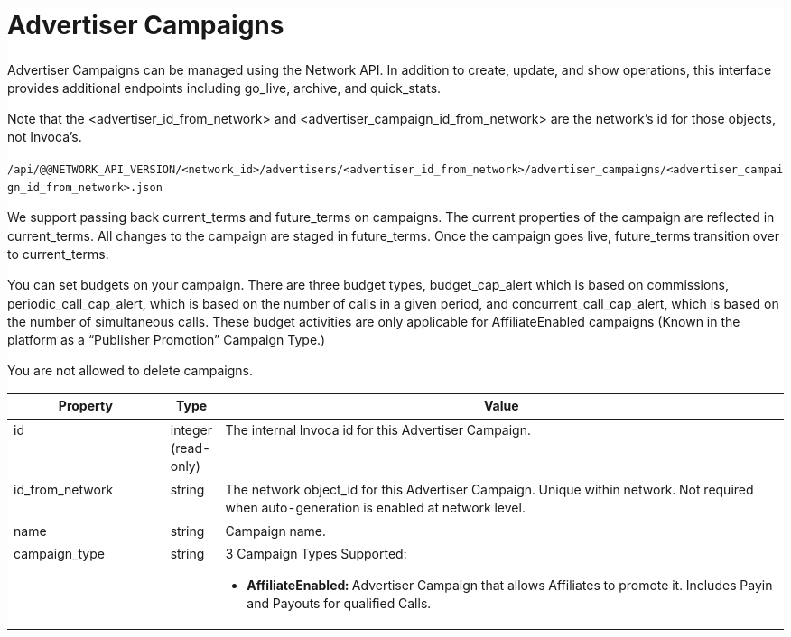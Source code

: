 Advertiser Campaigns
====================

Advertiser Campaigns can be managed using the Network API. In addition
to create, update, and show operations, this interface provides
additional endpoints including go\_live, archive, and quick\_stats.

Note that the <span
class="title-ref">&lt;advertiser\_id\_from\_network&gt;</span> and <span
class="title-ref">&lt;advertiser\_campaign\_id\_from\_network&gt;</span>
are the network’s id for those objects, not Invoca’s.

`/api/@@NETWORK_API_VERSION/<network_id>/advertisers/<advertiser_id_from_network>/advertiser_campaigns/<advertiser_campaign_id_from_network>.json`

We support passing back current\_terms and future\_terms on campaigns.
The current properties of the campaign are reflected in current\_terms.
All changes to the campaign are staged in future\_terms. Once the
campaign goes live, future\_terms transition over to current\_terms.

You can set budgets on your campaign. There are three budget types,
budget\_cap\_alert which is based on commissions,
periodic\_call\_cap\_alert, which is based on the number of calls in a
given period, and concurrent\_call\_cap\_alert, which is based on the
number of simultaneous calls. These budget activities are only
applicable for AffiliateEnabled campaigns (Known in the platform as a
“Publisher Promotion” Campaign Type.)

You are not allowed to delete campaigns.

<table>
<colgroup>
<col style="width: 20%" />
<col style="width: 7%" />
<col style="width: 72%" />
</colgroup>
<thead>
<tr class="header">
<th>Property</th>
<th>Type</th>
<th>Value</th>
</tr>
</thead>
<tbody>
<tr class="odd">
<td>id</td>
<td>integer (read-only)</td>
<td>The internal Invoca id for this Advertiser Campaign.</td>
</tr>
<tr class="even">
<td>id_from_network</td>
<td>string</td>
<td>The network object_id for this Advertiser Campaign. Unique within network. Not required when auto-generation is enabled at network level.</td>
</tr>
<tr class="odd">
<td>name</td>
<td>string</td>
<td>Campaign name.</td>
</tr>
<tr class="even">
<td>campaign_type</td>
<td>string</td>
<td>3 Campaign Types Supported:
<ul>
<li><strong>AffiliateEnabled:</strong> Advertiser Campaign that allows Affiliates to promote it. Includes Payin and Payouts for qualified Calls.</li>